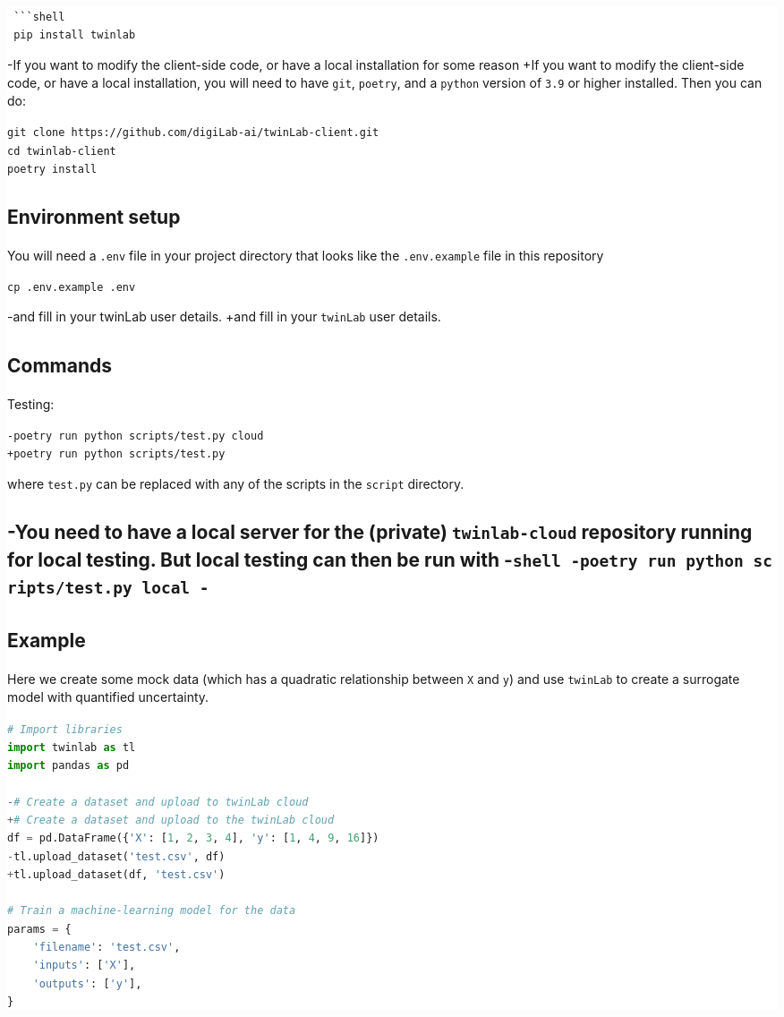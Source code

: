 ```diff
 ```shell
 pip install twinlab
 ```
 
-If you want to modify the client-side code, or have a local installation for some reason
+If you want to modify the client-side code, or have a local installation, you will need to have `git`, `poetry`, and a `python` version of `3.9` or higher installed. Then you can do:
 ```shell
 git clone https://github.com/digiLab-ai/twinLab-client.git
 cd twinlab-client
 poetry install
 ```
 
 ## Environment setup
 
 You will need a `.env` file in your project directory that looks like the `.env.example` file in this repository
 ```shell
 cp .env.example .env
 ```
-and fill in your twinLab user details.
+and fill in your `twinLab` user details.
 
 ## Commands
 
 Testing:
 
 ```shell
-poetry run python scripts/test.py cloud 
+poetry run python scripts/test.py
 ```
 where `test.py` can be replaced with any of the scripts in the `script` directory.
 
-You need to have a local server for the (private) `twinlab-cloud` repository running for local testing. But local testing can then be run with
-```shell
-poetry run python scripts/test.py local
-```
-
 ## Example
 
 Here we create some mock data (which has a quadratic relationship between `X` and `y`) and use `twinLab` to create a surrogate model with quantified uncertainty.
 ```python
 # Import libraries
 import twinlab as tl
 import pandas as pd
 
-# Create a dataset and upload to twinLab cloud
+# Create a dataset and upload to the twinLab cloud
 df = pd.DataFrame({'X': [1, 2, 3, 4], 'y': [1, 4, 9, 16]})
-tl.upload_dataset('test.csv', df)
+tl.upload_dataset(df, 'test.csv')
 
 # Train a machine-learning model for the data
 params = {
     'filename': 'test.csv',
     'inputs': ['X'],
     'outputs': ['y'],
 }
```

